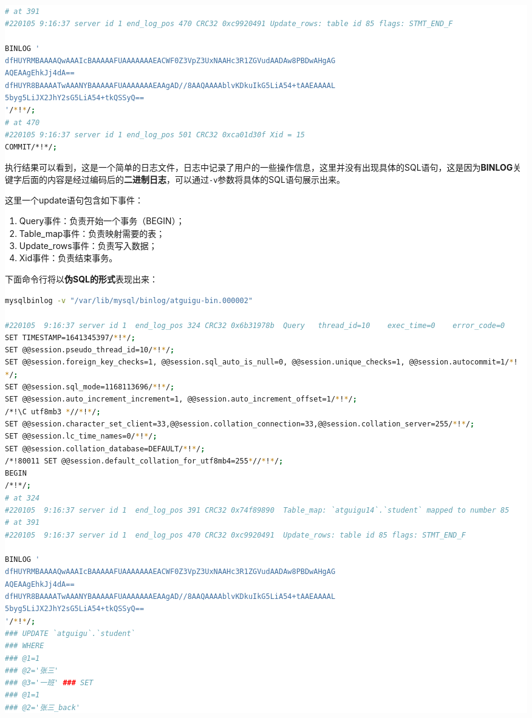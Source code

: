 ```sh
# at 391
#220105 9:16:37 server id 1 end_log_pos 470 CRC32 0xc9920491 Update_rows: table id 85 flags: STMT_END_F

BINLOG '
dfHUYRMBAAAAQwAAAIcBAAAAAFUAAAAAAAEACWF0Z3VpZ3UxNAAHc3R1ZGVudAADAw8PBDwAHgAG
AQEAAgEhkJj4dA==
dfHUYR8BAAAATwAAANYBAAAAAFUAAAAAAAEAAgAD//8AAQAAAAblvKDkuIkG5LiA54+tAAEAAAAL
5byg5LiJX2JhY2sG5LiA54+tkQSSyQ==
'/*!*/;
# at 470
#220105 9:16:37 server id 1 end_log_pos 501 CRC32 0xca01d30f Xid = 15
COMMIT/*!*/;
```

执行结果可以看到，这是一个简单的日志文件，日志中记录了用户的一些操作信息，这里并没有出现具体的SQL语句，这是因为**BINLOG**关键字后面的内容是经过编码后的**二进制日志**，可以通过`-v`参数将具体的SQL语句展示出来。

这里一个update语句包含如下事件：
1. Query事件：负责开始一个事务（BEGIN）；
2. Table_map事件：负责映射需要的表；
3. Update_rows事件：负责写入数据；
4. Xid事件：负责结束事务。

下面命令行将以**伪SQL的形式**表现出来：
```sh
mysqlbinlog -v "/var/lib/mysql/binlog/atguigu-bin.000002"

#220105  9:16:37 server id 1  end_log_pos 324 CRC32 0x6b31978b  Query   thread_id=10    exec_time=0    error_code=0
SET TIMESTAMP=1641345397/*!*/;
SET @@session.pseudo_thread_id=10/*!*/;
SET @@session.foreign_key_checks=1, @@session.sql_auto_is_null=0, @@session.unique_checks=1, @@session.autocommit=1/*!*/;
SET @@session.sql_mode=1168113696/*!*/;
SET @@session.auto_increment_increment=1, @@session.auto_increment_offset=1/*!*/;
/*!\C utf8mb3 *//*!*/;
SET @@session.character_set_client=33,@@session.collation_connection=33,@@session.collation_server=255/*!*/;
SET @@session.lc_time_names=0/*!*/;
SET @@session.collation_database=DEFAULT/*!*/;
/*!80011 SET @@session.default_collation_for_utf8mb4=255*//*!*/;
BEGIN
/*!*/;
# at 324
#220105  9:16:37 server id 1  end_log_pos 391 CRC32 0x74f89890  Table_map: `atguigu14`.`student` mapped to number 85
# at 391
#220105  9:16:37 server id 1  end_log_pos 470 CRC32 0xc9920491  Update_rows: table id 85 flags: STMT_END_F

BINLOG '
dfHUYRMBAAAAQwAAAIcBAAAAAFUAAAAAAAEACWF0Z3VpZ3UxNAAHc3R1ZGVudAADAw8PBDwAHgAG
AQEAAgEhkJj4dA==
dfHUYR8BAAAATwAAANYBAAAAAFUAAAAAAAEAAgAD//8AAQAAAAblvKDkuIkG5LiA54+tAAEAAAAL
5byg5LiJX2JhY2sG5LiA54+tkQSSyQ==
'/*!*/;
### UPDATE `atguigu`.`student`
### WHERE
### @1=1
### @2='张三'
### @3='一班' ### SET
### @1=1
### @2='张三_back'
```